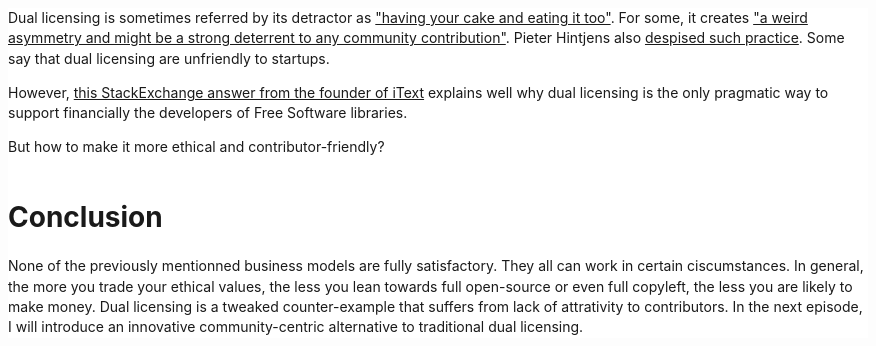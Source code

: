 Dual licensing is sometimes referred by its detractor as ["having your cake and eating it too"](https://www.linuxinsider.com/story/38172.html). For some, it creates ["a weird asymmetry and might be a strong deterrent to any community contribution"](https://opensource.stackexchange.com/questions/4092/how-to-accept-contributions-for-agpl-proprietary-dual-licensed-projects). Pieter Hintjens also [despised such practice](http://hintjens.com/blog:68). Some say that dual licensing are unfriendly to startups.

However, [this StackExchange answer from the founder of iText](https://opensource.stackexchange.com/questions/88/how-can-large-open-source-projects-be-monetized) explains well why dual licensing is the only pragmatic way to support financially the developers of Free Software libraries.

But how to make it more ethical and contributor-friendly?

# Conclusion

None of the previously mentionned business models are fully satisfactory. They all can work in certain ciscumstances. In general, the more you trade your ethical values, the less you lean towards full open-source or even full copyleft, the less you are likely to make money. Dual licensing is a tweaked counter-example that suffers from lack of attrativity to contributors. In the next episode, I will introduce an innovative community-centric alternative to traditional dual licensing.